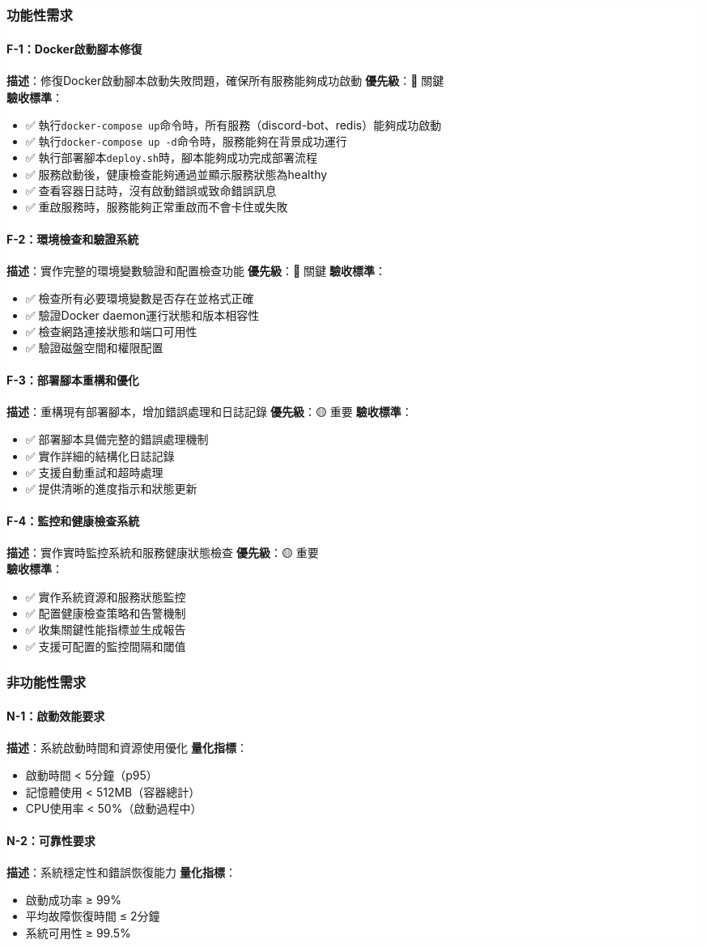 ### 功能性需求

#### F-1：Docker啟動腳本修復
**描述**：修復Docker啟動腳本啟動失敗問題，確保所有服務能夠成功啟動
**優先級**：🔴 關鍵  
**驗收標準**：
- ✅ 執行`docker-compose up`命令時，所有服務（discord-bot、redis）能夠成功啟動
- ✅ 執行`docker-compose up -d`命令時，服務能夠在背景成功運行  
- ✅ 執行部署腳本`deploy.sh`時，腳本能夠成功完成部署流程
- ✅ 服務啟動後，健康檢查能夠通過並顯示服務狀態為healthy
- ✅ 查看容器日誌時，沒有啟動錯誤或致命錯誤訊息
- ✅ 重啟服務時，服務能夠正常重啟而不會卡住或失敗

#### F-2：環境檢查和驗證系統
**描述**：實作完整的環境變數驗證和配置檢查功能
**優先級**：🔴 關鍵
**驗收標準**：
- ✅ 檢查所有必要環境變數是否存在並格式正確
- ✅ 驗證Docker daemon運行狀態和版本相容性
- ✅ 檢查網路連接狀態和端口可用性
- ✅ 驗證磁盤空間和權限配置

#### F-3：部署腳本重構和優化
**描述**：重構現有部署腳本，增加錯誤處理和日誌記錄
**優先級**：🟡 重要
**驗收標準**：
- ✅ 部署腳本具備完整的錯誤處理機制
- ✅ 實作詳細的結構化日誌記錄
- ✅ 支援自動重試和超時處理
- ✅ 提供清晰的進度指示和狀態更新

#### F-4：監控和健康檢查系統
**描述**：實作實時監控系統和服務健康狀態檢查
**優先級**：🟡 重要  
**驗收標準**：
- ✅ 實作系統資源和服務狀態監控
- ✅ 配置健康檢查策略和告警機制
- ✅ 收集關鍵性能指標並生成報告
- ✅ 支援可配置的監控間隔和閾值

### 非功能性需求

#### N-1：啟動效能要求
**描述**：系統啟動時間和資源使用優化
**量化指標**：
- 啟動時間 < 5分鐘（p95）
- 記憶體使用 < 512MB（容器總計）
- CPU使用率 < 50%（啟動過程中）

#### N-2：可靠性要求  
**描述**：系統穩定性和錯誤恢復能力
**量化指標**：
- 啟動成功率 ≥ 99%
- 平均故障恢復時間 ≤ 2分鐘
- 系統可用性 ≥ 99.5%
